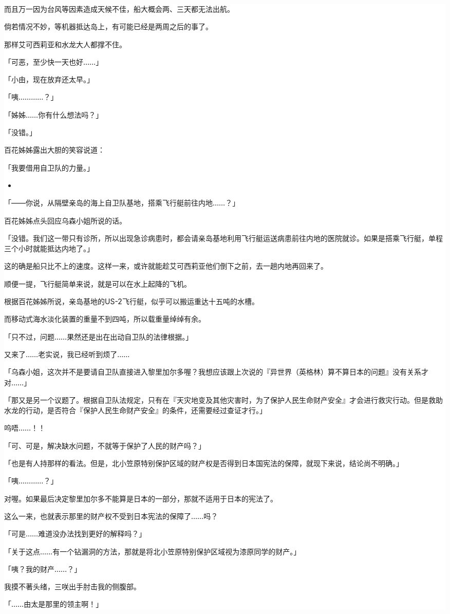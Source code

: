 而且万一因为台风等因素造成天候不佳，船大概会两、三天都无法出航。

倘若情况不妙，等机器抵达岛上，有可能已经是两周之后的事了。

那样艾可西莉亚和水龙大人都撑不住。

「可恶，至少快一天也好……」

「小由，现在放弃还太早。」

「咦…………？」

「姊姊……你有什么想法吗？」

「没错。」

百花姊姊露出大胆的笑容说道：

「我要借用自卫队的力量。」

*

「——你说，从隔壁亲岛的海上自卫队基地，搭乘飞行艇前往内地……？」

百花姊姊点头回应乌森小姐所说的话。

「没错。我们这一带只有诊所，所以出现急诊病患时，都会请亲岛基地利用飞行艇运送病患前往内地的医院就诊。如果是搭乘飞行艇，单程三个小时就能抵达内地了。」

这的确是船只比不上的速度。这样一来，或许就能趁艾可西莉亚他们倒下之前，去一趟内地再回来了。

顺便一提，飞行艇简单来说，就是可以在水上起降的飞机。

根据百花姊姊所说，亲岛基地的US-2飞行艇，似乎可以搬运重达十五吨的水槽。

而移动式海水淡化装置的重量不到四吨，所以载重量绰绰有余。

「只不过，问题……果然还是出在出动自卫队的法律根据。」

又来了……老实说，我已经听到烦了……

「乌森小姐，这次并不是要请自卫队直接进入黎里加尔多喔？我想应该跟上次说的『异世界（英格林）算不算日本的问题』没有关系才对……」

「那又是另一个议题了。根据自卫队法规定，只有在『天灾地变及其他灾害时，为了保护人民生命财产安全』才会进行救灾行动。但是救助水龙的行动，是否符合『保护人民生命财产安全』的条件，还需要经过查证才行。」

呜唔……！！

「可、可是，解决缺水问题，不就等于保护了人民的财产吗？」

「也是有人持那样的看法。但是，北小笠原特别保护区域的财产权是否得到日本国宪法的保障，就现下来说，结论尚不明确。」

「咦…………？」

对喔。如果最后决定黎里加尔多不能算是日本的一部分，那就不适用于日本的宪法了。

这么一来，也就表示那里的财产权不受到日本宪法的保障了……吗？

「可是……难道没办法找到更好的解释吗？」

「关于这点……有一个钻漏洞的方法，那就是将北小笠原特别保护区域视为漆原同学的财产。」

「咦？我的财产……？」

我摸不著头绪，三咲出手肘击我的侧腹部。

「……由太是那里的领主啊！」
